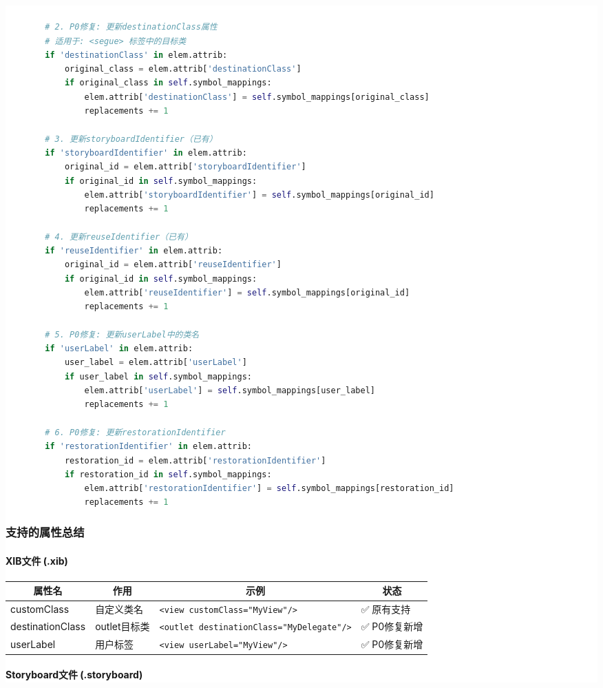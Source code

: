 ```python

        # 2. P0修复: 更新destinationClass属性
        # 适用于: <segue> 标签中的目标类
        if 'destinationClass' in elem.attrib:
            original_class = elem.attrib['destinationClass']
            if original_class in self.symbol_mappings:
                elem.attrib['destinationClass'] = self.symbol_mappings[original_class]
                replacements += 1

        # 3. 更新storyboardIdentifier（已有）
        if 'storyboardIdentifier' in elem.attrib:
            original_id = elem.attrib['storyboardIdentifier']
            if original_id in self.symbol_mappings:
                elem.attrib['storyboardIdentifier'] = self.symbol_mappings[original_id]
                replacements += 1

        # 4. 更新reuseIdentifier（已有）
        if 'reuseIdentifier' in elem.attrib:
            original_id = elem.attrib['reuseIdentifier']
            if original_id in self.symbol_mappings:
                elem.attrib['reuseIdentifier'] = self.symbol_mappings[original_id]
                replacements += 1

        # 5. P0修复: 更新userLabel中的类名
        if 'userLabel' in elem.attrib:
            user_label = elem.attrib['userLabel']
            if user_label in self.symbol_mappings:
                elem.attrib['userLabel'] = self.symbol_mappings[user_label]
                replacements += 1

        # 6. P0修复: 更新restorationIdentifier
        if 'restorationIdentifier' in elem.attrib:
            restoration_id = elem.attrib['restorationIdentifier']
            if restoration_id in self.symbol_mappings:
                elem.attrib['restorationIdentifier'] = self.symbol_mappings[restoration_id]
                replacements += 1
```

### 支持的属性总结

#### XIB文件 (.xib)

| 属性名 | 作用 | 示例 | 状态 |
|-------|------|------|------|
| customClass | 自定义类名 | `<view customClass="MyView"/>` | ✅ 原有支持 |
| destinationClass | outlet目标类 | `<outlet destinationClass="MyDelegate"/>` | ✅ P0修复新增 |
| userLabel | 用户标签 | `<view userLabel="MyView"/>` | ✅ P0修复新增 |

#### Storyboard文件 (.storyboard)

